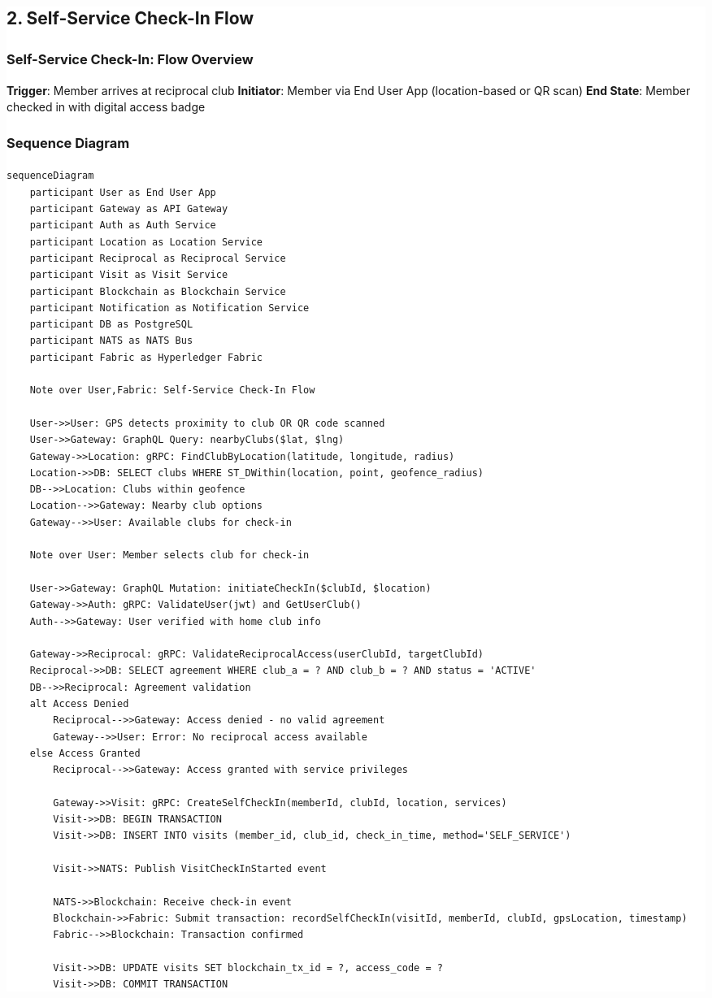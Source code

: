 ## 2. Self-Service Check-In Flow

### Self-Service Check-In: Flow Overview

**Trigger**: Member arrives at reciprocal club
**Initiator**: Member via End User App (location-based or QR scan)
**End State**: Member checked in with digital access badge

### Sequence Diagram

```mermaid
sequenceDiagram
    participant User as End User App
    participant Gateway as API Gateway
    participant Auth as Auth Service
    participant Location as Location Service
    participant Reciprocal as Reciprocal Service
    participant Visit as Visit Service
    participant Blockchain as Blockchain Service
    participant Notification as Notification Service
    participant DB as PostgreSQL
    participant NATS as NATS Bus
    participant Fabric as Hyperledger Fabric

    Note over User,Fabric: Self-Service Check-In Flow

    User->>User: GPS detects proximity to club OR QR code scanned
    User->>Gateway: GraphQL Query: nearbyClubs($lat, $lng)
    Gateway->>Location: gRPC: FindClubByLocation(latitude, longitude, radius)
    Location->>DB: SELECT clubs WHERE ST_DWithin(location, point, geofence_radius)
    DB-->>Location: Clubs within geofence
    Location-->>Gateway: Nearby club options
    Gateway-->>User: Available clubs for check-in

    Note over User: Member selects club for check-in

    User->>Gateway: GraphQL Mutation: initiateCheckIn($clubId, $location)
    Gateway->>Auth: gRPC: ValidateUser(jwt) and GetUserClub()
    Auth-->>Gateway: User verified with home club info

    Gateway->>Reciprocal: gRPC: ValidateReciprocalAccess(userClubId, targetClubId)
    Reciprocal->>DB: SELECT agreement WHERE club_a = ? AND club_b = ? AND status = 'ACTIVE'
    DB-->>Reciprocal: Agreement validation
    alt Access Denied
        Reciprocal-->>Gateway: Access denied - no valid agreement
        Gateway-->>User: Error: No reciprocal access available
    else Access Granted
        Reciprocal-->>Gateway: Access granted with service privileges

        Gateway->>Visit: gRPC: CreateSelfCheckIn(memberId, clubId, location, services)
        Visit->>DB: BEGIN TRANSACTION
        Visit->>DB: INSERT INTO visits (member_id, club_id, check_in_time, method='SELF_SERVICE')

        Visit->>NATS: Publish VisitCheckInStarted event

        NATS->>Blockchain: Receive check-in event
        Blockchain->>Fabric: Submit transaction: recordSelfCheckIn(visitId, memberId, clubId, gpsLocation, timestamp)
        Fabric-->>Blockchain: Transaction confirmed

        Visit->>DB: UPDATE visits SET blockchain_tx_id = ?, access_code = ?
        Visit->>DB: COMMIT TRANSACTION

```